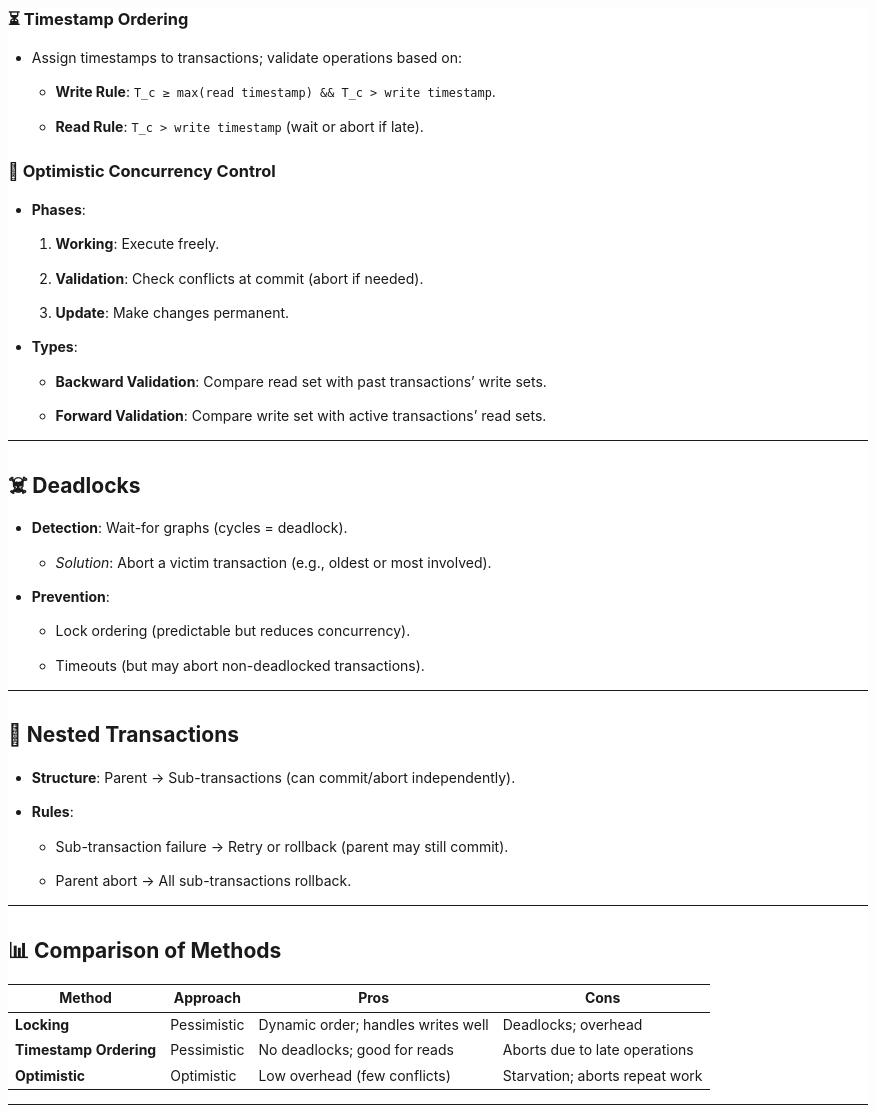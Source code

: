 ### ⏳ **Timestamp Ordering**

- Assign timestamps to transactions; validate operations based on:
    
    - **Write Rule**: `T_c ≥ max(read timestamp) && T_c > write timestamp`.
        
    - **Read Rule**: `T_c > write timestamp` (wait or abort if late).
        

### 🌈 **Optimistic Concurrency Control**

- **Phases**:
    
    1. **Working**: Execute freely.
        
    2. **Validation**: Check conflicts at commit (abort if needed).
        
    3. **Update**: Make changes permanent.
        
- **Types**:
    
    - **Backward Validation**: Compare read set with past transactions’ write sets.
        
    - **Forward Validation**: Compare write set with active transactions’ read sets.
        

---

## ☠️ **Deadlocks**

- **Detection**: Wait-for graphs (cycles = deadlock).
    
    - _Solution_: Abort a victim transaction (e.g., oldest or most involved).
        
- **Prevention**:
    
    - Lock ordering (predictable but reduces concurrency).
        
    - Timeouts (but may abort non-deadlocked transactions).
        

---

## 🔄 **Nested Transactions**

- **Structure**: Parent → Sub-transactions (can commit/abort independently).
    
- **Rules**:
    
    - Sub-transaction failure → Retry or rollback (parent may still commit).
        
    - Parent abort → All sub-transactions rollback.
        

---

## 📊 **Comparison of Methods**

|**Method**|**Approach**|**Pros**|**Cons**|
|---|---|---|---|
|**Locking**|Pessimistic|Dynamic order; handles writes well|Deadlocks; overhead|
|**Timestamp Ordering**|Pessimistic|No deadlocks; good for reads|Aborts due to late operations|
|**Optimistic**|Optimistic|Low overhead (few conflicts)|Starvation; aborts repeat work|

---